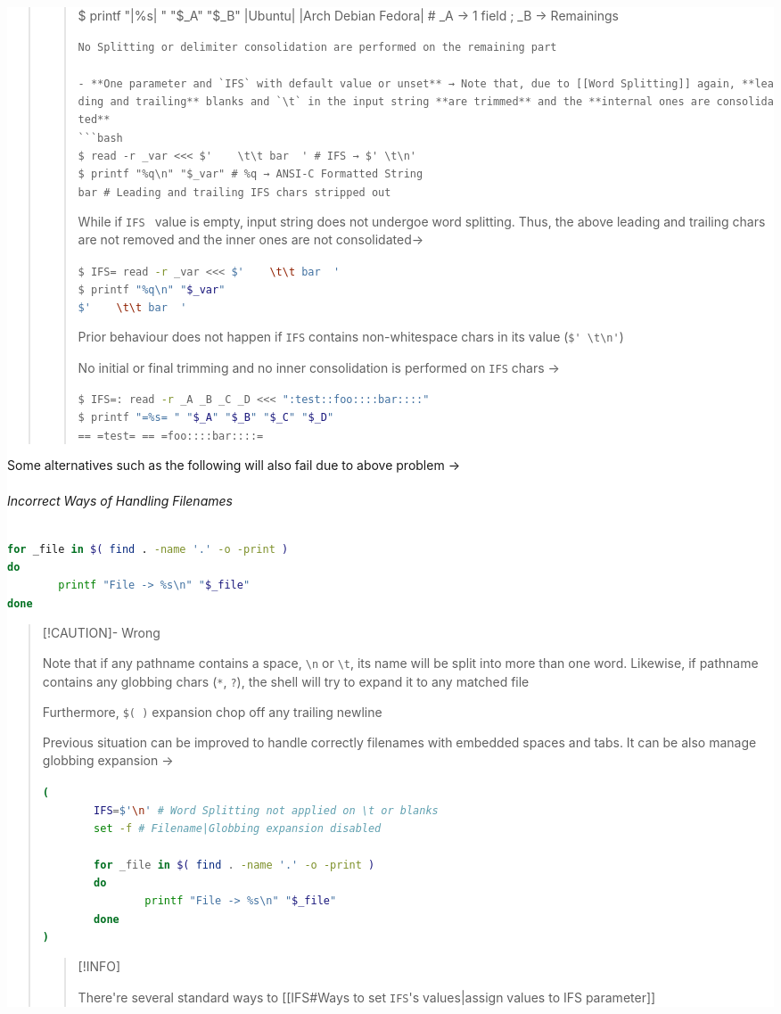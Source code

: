 >> $ printf "|%s| " "$_A" "$_B"
>> |Ubuntu| |Arch Debian Fedora| # _A → 1 field ; _B → Remainings
>> ```
>> No Splitting or delimiter consolidation are performed on the remaining part
>>
>> - **One parameter and `IFS` with default value or unset** → Note that, due to [[Word Splitting]] again, **leading and trailing** blanks and `\t` in the input string **are trimmed** and the **internal ones are consolidated**
>> ```bash
>> $ read -r _var <<< $'    \t\t bar  ' # IFS → $' \t\n'
>> $ printf "%q\n" "$_var" # %q → ANSI-C Formatted String
>> bar # Leading and trailing IFS chars stripped out
>> ```
>> While if `IFS ` value is empty, input string does not undergoe word splitting. Thus, the above leading and trailing chars are not removed and the inner ones are not consolidated→
>> ```bash
>> $ IFS= read -r _var <<< $'    \t\t bar  '
>> $ printf "%q\n" "$_var"
>> $'    \t\t bar  '
>> ```
>> Prior behaviour does not happen if `IFS` contains non-whitespace chars in its value (`$' \t\n'`) 
>>
>> No initial or final trimming and no inner consolidation is performed on `IFS` chars →
>> ```bash
>> $ IFS=: read -r _A _B _C _D <<< ":test::foo::::bar::::"
>> $ printf "=%s= " "$_A" "$_B" "$_C" "$_D"
>> == =test= == =foo::::bar::::=
>> ```

Some alternatives such as the following will also fail due to above problem →

###### Incorrect Ways of Handling Filenames

```bash
for _file in $( find . -name '.' -o -print )
do
        printf "File -> %s\n" "$_file"
done
```

>[!CAUTION]- Wrong
>
> Note that if any pathname contains a space, `\n` or  `\t`, its name will be split into more than one word. Likewise, if pathname contains any globbing chars (`*`, `?`), the shell will try to expand it to any matched file
>
> Furthermore, `$( )` expansion chop off any trailing newline
> 
> Previous situation can be improved to handle correctly filenames with embedded spaces and tabs. It can be also manage globbing expansion → 
>
> ```bash
> (
>         IFS=$'\n' # Word Splitting not applied on \t or blanks
>         set -f # Filename|Globbing expansion disabled
>
>         for _file in $( find . -name '.' -o -print )
>         do
>                 printf "File -> %s\n" "$_file"
>         done
> )
> ```
> > [!INFO]
> >
> > There're several standard ways to [[IFS#Ways to set `IFS`'s values|assign values to IFS parameter]]
